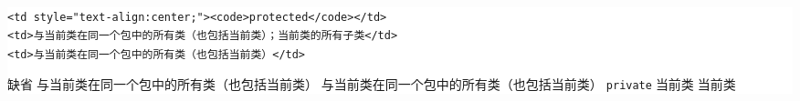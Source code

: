     <td style="text-align:center;"><code>protected</code></td>
    <td>与当前类在同一个包中的所有类（也包括当前类）；当前类的所有子类</td>
    <td>与当前类在同一个包中的所有类（也包括当前类）</td>
  </tr>
  <tr>
    <td style="text-align:center;">缺省</td>
    <td>与当前类在同一个包中的所有类（也包括当前类）</td>
    <td>与当前类在同一个包中的所有类（也包括当前类）</td>
  </tr>
  <tr>
    <td style="text-align:center;"><code>private</code></td>
    <td>当前类</td>
    <td>当前类</td>
  </tr>
</tbody>
</table>
